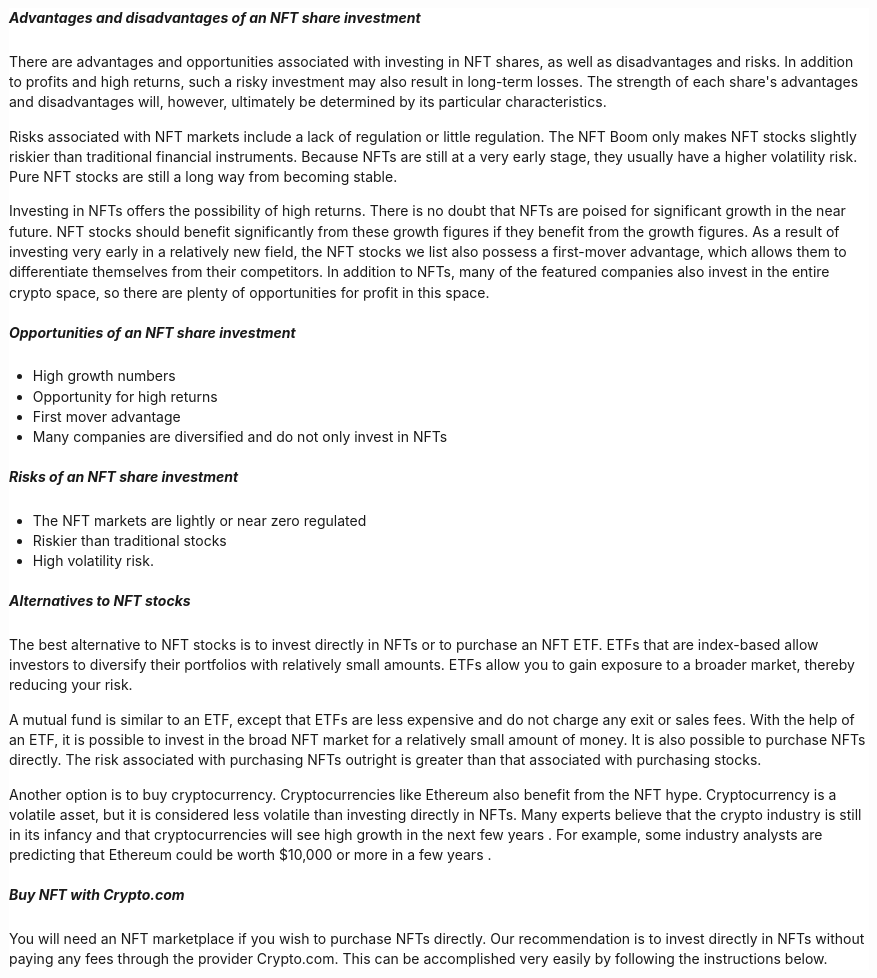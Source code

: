 <h5 id="21">Advantages and disadvantages of an NFT share investment</h5>

<p>There are advantages and opportunities associated with investing in NFT shares, as well as disadvantages and risks. In addition to profits and high returns, such a risky investment may also result in long-term losses. The strength of each share's advantages and disadvantages will, however, ultimately be determined by its particular characteristics.</p>
<p>Risks associated with NFT markets include a lack of regulation or little regulation. The NFT Boom only makes NFT stocks slightly riskier than traditional financial instruments. Because NFTs are still at a very early stage, they usually have a higher volatility risk. Pure NFT stocks are still a long way from becoming stable.</p>
<p>Investing in NFTs offers the possibility of high returns. There is no doubt that NFTs are poised for significant growth in the near future. NFT stocks should benefit significantly from these growth figures if they benefit from the growth figures. As a result of investing very early in a relatively new field, the NFT stocks we list also possess a first-mover advantage, which allows them to differentiate themselves from their competitors. In addition to NFTs, many of the featured companies also invest in the entire crypto space, so there are plenty of opportunities for profit in this space.</p>

<h5 id="22">Opportunities of an NFT share investment</h5>

<ul>
<li>High growth numbers</li>
<li>Opportunity for high returns</li>
<li>First mover advantage</li>
<li>Many companies are diversified and do not only invest in NFTs</li>
</ul>

<h5 id="23">Risks of an NFT share investment</h5>

<ul>
<li>The NFT markets are lightly or near zero regulated</li>
<li>Riskier than traditional stocks</li>
<li>High volatility risk.</li>
</ul>

<h5 id="24">Alternatives to NFT stocks</h5>

<p>The best alternative to NFT stocks is to invest directly in NFTs or to purchase an NFT ETF. ETFs that are index-based allow investors to diversify their portfolios with relatively small amounts. ETFs allow you to gain exposure to a broader market, thereby reducing your risk.</p>
<p>A mutual fund is similar to an ETF, except that ETFs are less expensive and do not charge any exit or sales fees. With the help of an ETF, it is possible to invest in the broad NFT market for a relatively small amount of money. It is also possible to purchase NFTs directly. The risk associated with purchasing NFTs outright is greater than that associated with purchasing stocks.</p>
<p>Another option is to buy cryptocurrency. Cryptocurrencies like Ethereum also benefit from the NFT hype. Cryptocurrency is a volatile asset, but it is considered less volatile than investing directly in NFTs. Many experts believe that the crypto industry is still in its infancy and that cryptocurrencies will see high growth in the next few years . For example, some industry analysts are predicting that Ethereum could be worth $10,000 or more in a few years .</p>

<h5 id="25">Buy NFT with Crypto.com</h5>

<p>You will need an NFT marketplace if you wish to purchase NFTs directly. Our recommendation is to invest directly in NFTs without paying any fees through the provider Crypto.com. This can be accomplished very easily by following the instructions below.</p>
